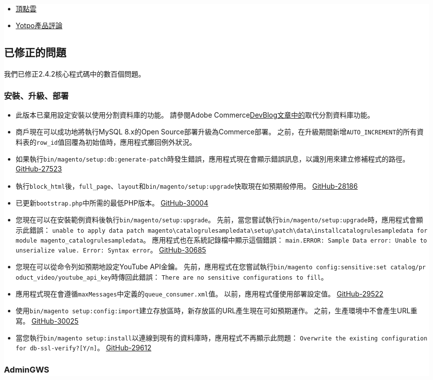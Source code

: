 * [頂點雲](https://marketplace.magento.com/vertexinc-vertex-tax-module.html)

* [Yotpo產品評論](https://marketplace.magento.com/yotpo-module-yotpo.html)

## 已修正的問題

我們已修正2.4.2核心程式碼中的數百個問題。

### 安裝、升級、部署



* 此版本已棄用設定安裝以使用分割資料庫的功能。 請參閱Adobe Commerce[&#x200B; DevBlog文章中的](https://community.magento.com/t5/Magento-DevBlog/Deprecation-of-Split-Database-in-Magento-Commerce/ba-p/465187)取代分割資料庫功能。



* 商戶現在可以成功地將執行MySQL 8.x的Open Source部署升級為Commerce部署。 之前，在升級期間新增`AUTO_INCREMENT`的所有資料表的`row_id`值回覆為初始值時，應用程式擲回例外狀況。



* 如果執行`bin/magento/setup:db:generate-patch`時發生錯誤，應用程式現在會顯示錯誤訊息，以識別用來建立修補程式的路徑。 [GitHub-27523](https://github.com/magento/magento2/issues/27523)



* 執行`block_html`後，`full_page`、`layout`和`bin/magento/setup:upgrade`快取現在如預期般停用。 [GitHub-28186](https://github.com/magento/magento2/issues/28186)



* 已更新`bootstrap.php`中所需的最低PHP版本。 [GitHub-30004](https://github.com/magento/magento2/issues/30004)



* 您現在可以在安裝範例資料後執行`bin/magento/setup:upgrade`。 先前，當您嘗試執行`bin/magento/setup:upgrade`時，應用程式會顯示此錯誤： `unable to apply data patch magento\catalogrulesampledata\setup\patch\data\installcatalogrulesampledata for module magento_catalogrulesampledata`。 應用程式也在系統記錄檔中顯示這個錯誤： `main.ERROR: Sample Data error: Unable to unserialize value. Error: Syntax error`。 [GitHub-30685](https://github.com/magento/magento2/issues/30685)



* 您現在可以從命令列如預期地設定YouTube API金鑰。 先前，應用程式在您嘗試執行`bin/magento config:sensitive:set catalog/product_video/youtube_api_key`時傳回此錯誤： `There are no sensitive configurations to fill`。



* 應用程式現在會遵循`maxMessages`中定義的`queue_consumer.xml`值。 以前，應用程式僅使用部署設定值。 [GitHub-29522](https://github.com/magento/magento2/issues/29522)



* 使用`bin/magento setup:config:import`建立存放區時，新存放區的URL產生現在可如預期運作。 之前，生產環境中不會產生URL重寫。 [GitHub-30025](https://github.com/magento/magento2/issues/30025)



* 當您執行`bin/magento setup:install`以連線到現有的資料庫時，應用程式不再顯示此問題： `Overwrite the existing configuration for db-ssl-verify?[Y/n]`。 [GitHub-29612](https://github.com/magento/magento2/issues/29612)

### AdminGWS

